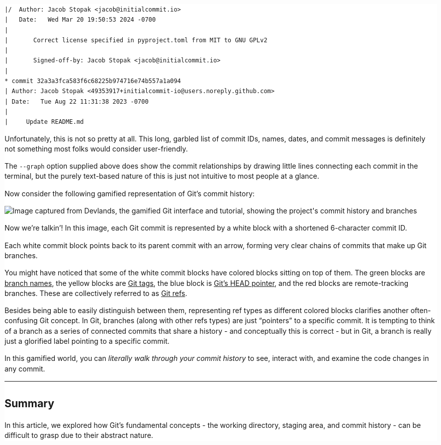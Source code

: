 ```plaintext :collapsed-lines title="output"
|/  Author: Jacob Stopak <jacob@initialcommit.io>
|   Date:   Wed Mar 20 19:50:53 2024 -0700
|
|       Correct license specified in pyproject.toml from MIT to GNU GPLv2
|
|       Signed-off-by: Jacob Stopak <jacob@initialcommit.io>
|
* commit 32a3a3fca583f6c68225b974716e74b557a1a094
| Author: Jacob Stopak <49353917+initialcommit-io@users.noreply.github.com>
| Date:   Tue Aug 22 11:31:38 2023 -0700
|
|     Update README.md
```

Unfortunately, this is not so pretty at all. This long, garbled list of commit IDs, names, dates, and commit messages is definitely not something most folks would consider user-friendly.

The `--graph` option supplied above does show the commit relationships by drawing little lines connecting each commit in the terminal, but the purely text-based nature of this is just not intuitive to most people at a glance.

Now consider the following gamified representation of Git’s commit history:

![Image captured from Devlands, the gamified Git interface and tutorial, showing the project's commit history and branches](https://cdn.hashnode.com/res/hashnode/image/upload/v1740594184258/8d5a33c8-ad60-4496-a50d-a27fc6b8e752.png)

Now we’re talkin’! In this image, each Git commit is represented by a white block with a shortened 6-character commit ID.

Each white commit block points back to its parent commit with an arrow, forming very clear chains of commits that make up Git branches.

You might have noticed that some of the white commit blocks have colored blocks sitting on top of them. The green blocks are [<VPIcon icon="fas fa-globe"/>branch names](https://initialcommit.com/blog/git-branches), the yellow blocks are [<VPIcon icon="fas fa-globe"/>Git tags](https://initialcommit.com/blog/git-tag), the blue block is [Git’s HEAD pointer](https://initialcommit.com/blog/what-is-git-head), and the red blocks are remote-tracking branches. These are collectively referred to as [<VPIcon icon="fas fa-globe"/>Git refs](https://initialcommit.com/blog/what-is-git-head#git-refs-and-heads).

Besides being able to easily distinguish between them, representing ref types as different colored blocks clarifies another often-confusing Git concept. In Git, branches (along with other refs types) are just “pointers” to a specific commit. It is tempting to think of a branch as a series of connected commits that share a history - and conceptually this is correct - but in Git, a branch is really just a glorified label pointing to a specific commit.

In this gamified world, you can *literally walk through your commit history* to see, interact with, and examine the code changes in any commit.

---

## Summary

In this article, we explored how Git’s fundamental concepts - the working directory, staging area, and commit history - can be difficult to grasp due to their abstract nature.
